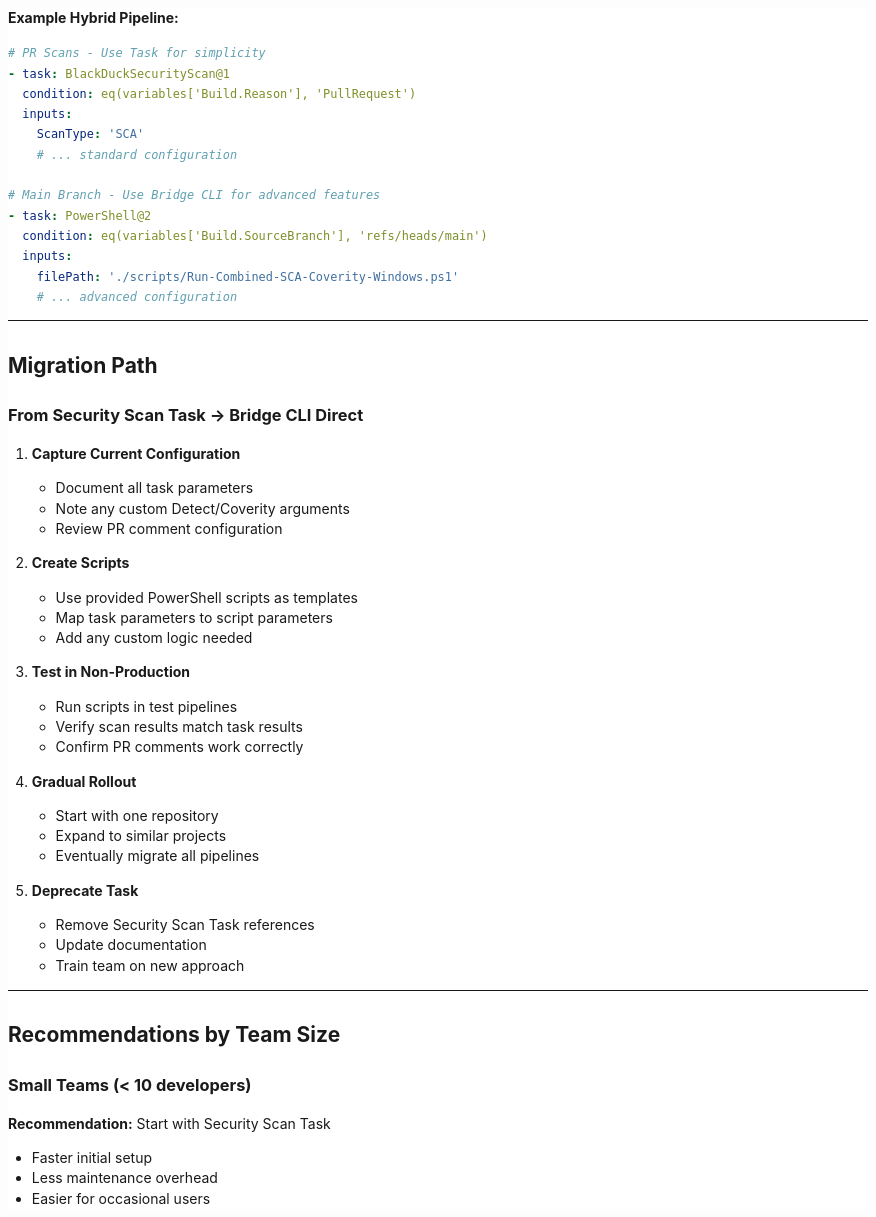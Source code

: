 **Example Hybrid Pipeline:**
```yaml
# PR Scans - Use Task for simplicity
- task: BlackDuckSecurityScan@1
  condition: eq(variables['Build.Reason'], 'PullRequest')
  inputs:
    ScanType: 'SCA'
    # ... standard configuration

# Main Branch - Use Bridge CLI for advanced features
- task: PowerShell@2
  condition: eq(variables['Build.SourceBranch'], 'refs/heads/main')
  inputs:
    filePath: './scripts/Run-Combined-SCA-Coverity-Windows.ps1'
    # ... advanced configuration
```

---

## Migration Path

### From Security Scan Task → Bridge CLI Direct

1. **Capture Current Configuration**
   - Document all task parameters
   - Note any custom Detect/Coverity arguments
   - Review PR comment configuration

2. **Create Scripts**
   - Use provided PowerShell scripts as templates
   - Map task parameters to script parameters
   - Add any custom logic needed

3. **Test in Non-Production**
   - Run scripts in test pipelines
   - Verify scan results match task results
   - Confirm PR comments work correctly

4. **Gradual Rollout**
   - Start with one repository
   - Expand to similar projects
   - Eventually migrate all pipelines

5. **Deprecate Task**
   - Remove Security Scan Task references
   - Update documentation
   - Train team on new approach

---

## Recommendations by Team Size

### Small Teams (< 10 developers)
**Recommendation:** Start with Security Scan Task
- Faster initial setup
- Less maintenance overhead
- Easier for occasional users
